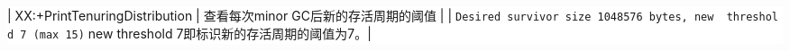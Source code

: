 | XX:+PrintTenuringDistribution | 查看每次minor GC后新的存活周期的阈值 | | `Desired survivor size 1048576 bytes, new  threshold 7 (max 15)`   new threshold 7即标识新的存活周期的阈值为7。|
